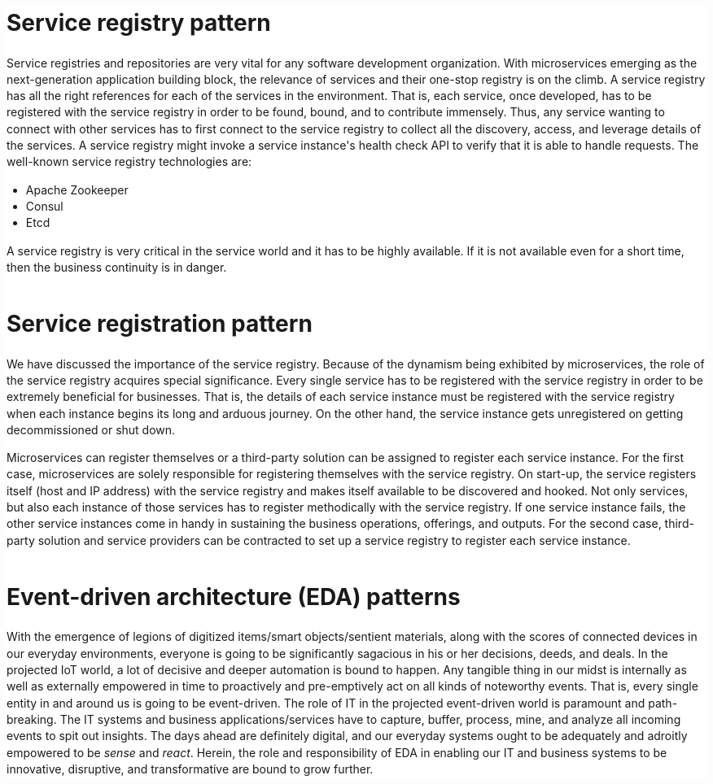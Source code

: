 # Service registry pattern

Service registries and repositories are very vital for any software development organization. With microservices emerging as the next-generation application building block, the relevance of services and their one-stop registry is on the climb. A service registry has all the right references for each of the services in the environment. That is, each service, once developed, has to be registered with the service registry in order to be found, bound, and to contribute immensely. Thus, any service wanting to connect with other services has to first connect to the service registry to collect all the discovery, access, and leverage details of the services. A service registry might invoke a service instance's health check API to verify that it is able to handle requests. The well-known service registry technologies are:

*   Apache Zookeeper
*   Consul
*   Etcd

A service registry is very critical in the service world and it has to be highly available. If it is not available even for a short time, then the business continuity is in danger.

# Service registration pattern

We have discussed the importance of the service registry. Because of the dynamism being exhibited by microservices, the role of the service registry acquires special significance. Every single service has to be registered with the service registry in order to be extremely beneficial for businesses. That is, the details of each service instance must be registered with the service registry when each instance begins its long and arduous journey. On the other hand, the service instance gets unregistered on getting decommissioned or shut down.

Microservices can register themselves or a third-party solution can be assigned to register each service instance. For the first case, microservices are solely responsible for registering themselves with the service registry. On start-up, the service registers itself (host and IP address) with the service registry and makes itself available to be discovered and hooked. Not only services, but also each instance of those services has to register methodically with the service registry. If one service instance fails, the other service instances come in handy in sustaining the business operations, offerings, and outputs. For the second case, third-party solution and service providers can be contracted to set up a service registry to register each service instance.

# Event-driven architecture (EDA) patterns

With the emergence of legions of digitized items/smart objects/sentient materials, along with the scores of connected devices in our everyday environments, everyone is going to be significantly sagacious in his or her decisions, deeds, and deals. In the projected IoT world, a lot of decisive and deeper automation is bound to happen. Any tangible thing in our midst is internally as well as externally empowered in time to proactively and pre-emptively act on all kinds of noteworthy events. That is, every single entity in and around us is going to be event-driven. The role of IT in the projected event-driven world is paramount and path-breaking. The IT systems and business applications/services have to capture, buffer, process, mine, and analyze all incoming events to spit out insights. The days ahead are definitely digital, and our everyday systems ought to be adequately and adroitly empowered to be *sense* and *react*. Herein, the role and responsibility of EDA in enabling our IT and business systems to be innovative, disruptive, and transformative are bound to grow further.
